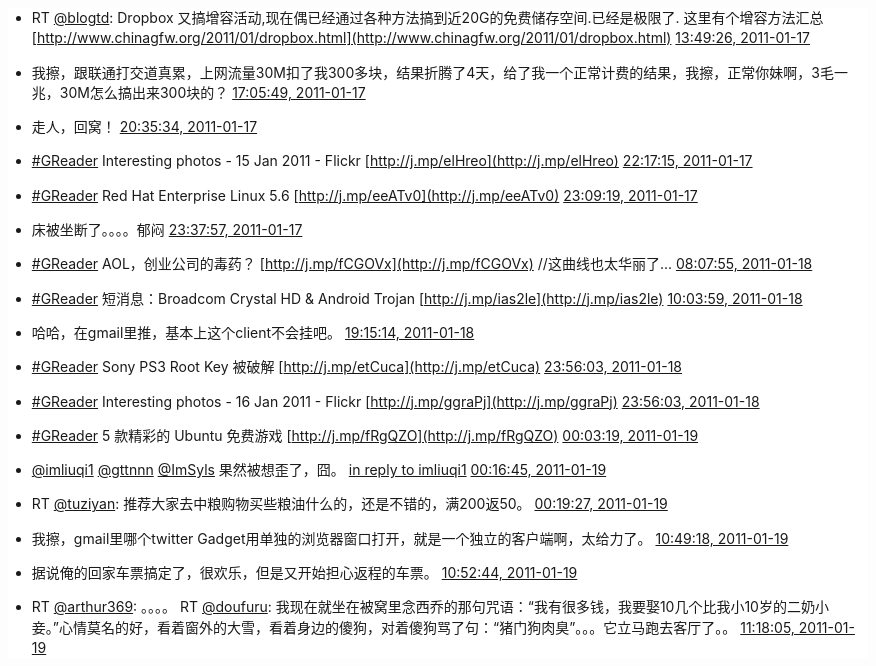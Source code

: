 

  * RT [@blogtd](http://twitter.com/blogtd): Dropbox 又搞增容活动,现在偶已经通过各种方法搞到近20G的免费储存空间.已经是极限了. 这里有个增容方法汇总 [http://www.chinagfw.org/2011/01/dropbox.html](http://www.chinagfw.org/2011/01/dropbox.html) [13:49:26, 2011-01-17](http://twitter.com/gfrog/statuses/26878745323245568)

  * 我擦，跟联通打交道真累，上网流量30M扣了我300多块，结果折腾了4天，给了我一个正常计费的结果，我擦，正常你妹啊，3毛一兆，30M怎么搞出来300块的？ [17:05:49, 2011-01-17](http://twitter.com/gfrog/statuses/26928164655595521)

  * 走人，回窝！ [20:35:34, 2011-01-17](http://twitter.com/gfrog/statuses/26980949690421249)

  * [#GReader](http://search.twitter.com/search?q=%23GReader) Interesting photos - 15 Jan 2011 - Flickr [http://j.mp/elHreo](http://j.mp/elHreo) [22:17:15, 2011-01-17](http://twitter.com/gfrog/statuses/27006540795871233)

  * [#GReader](http://search.twitter.com/search?q=%23GReader) Red Hat Enterprise Linux 5.6 [http://j.mp/eeATv0](http://j.mp/eeATv0) [23:09:19, 2011-01-17](http://twitter.com/gfrog/statuses/27019641175932928)

  * 床被坐断了。。。。郁闷 [23:37:57, 2011-01-17](http://twitter.com/gfrog/statuses/27026850081406976)



  * [#GReader](http://search.twitter.com/search?q=%23GReader) AOL，创业公司的毒药？ [http://j.mp/fCGOVx](http://j.mp/fCGOVx) //这曲线也太华丽了... [08:07:55, 2011-01-18](http://twitter.com/gfrog/statuses/27155184916365313)

  * [#GReader](http://search.twitter.com/search?q=%23GReader) 短消息：Broadcom Crystal HD & Android Trojan [http://j.mp/ias2le](http://j.mp/ias2le) [10:03:59, 2011-01-18](http://twitter.com/gfrog/statuses/27184392979877888)

  * 哈哈，在gmail里推，基本上这个client不会挂吧。 [19:15:14, 2011-01-18](http://twitter.com/gfrog/statuses/27323121556000768)

  * [#GReader](http://search.twitter.com/search?q=%23GReader) Sony PS3 Root Key 被破解 [http://j.mp/etCuca](http://j.mp/etCuca) [23:56:03, 2011-01-18](http://twitter.com/gfrog/statuses/27393789555380225)

  * [#GReader](http://search.twitter.com/search?q=%23GReader) Interesting photos - 16 Jan 2011 - Flickr [http://j.mp/ggraPj](http://j.mp/ggraPj) [23:56:03, 2011-01-18](http://twitter.com/gfrog/statuses/27393792189403136)



  * [#GReader](http://search.twitter.com/search?q=%23GReader) 5 款精彩的 Ubuntu 免费游戏 [http://j.mp/fRgQZO](http://j.mp/fRgQZO) [00:03:19, 2011-01-19](http://twitter.com/gfrog/statuses/27395620314546177)

  * [@imliuqi1](http://twitter.com/imliuqi1) [@gttnnn](http://twitter.com/gttnnn) [@ImSyls](http://twitter.com/ImSyls) 果然被想歪了，囧。 [in reply to imliuqi1](http://twitter.com/imliuqi1/statuses/27166623857123328) [00:16:45, 2011-01-19](http://twitter.com/gfrog/statuses/27399000126652416)

  * RT [@tuziyan](http://twitter.com/tuziyan): 推荐大家去中粮购物买些粮油什么的，还是不错的，满200返50。 [00:19:27, 2011-01-19](http://twitter.com/gfrog/statuses/27399680526651392)

  * 我擦，gmail里哪个twitter Gadget用单独的浏览器窗口打开，就是一个独立的客户端啊，太给力了。 [10:49:18, 2011-01-19](http://twitter.com/gfrog/statuses/27558186789638144)

  * 据说俺的回家车票搞定了，很欢乐，但是又开始担心返程的车票。 [10:52:44, 2011-01-19](http://twitter.com/gfrog/statuses/27559051453796353)

  * RT [@arthur369](http://twitter.com/arthur369): 。。。。 RT [@doufuru](http://twitter.com/doufuru): 我现在就坐在被窝里念西乔的那句咒语：“我有很多钱，我要娶10几个比我小10岁的二奶小妾。”心情莫名的好，看着窗外的大雪，看着身边的傻狗，对着傻狗骂了句：“猪门狗肉臭”。。。它立马跑去客厅了。。 [11:18:05, 2011-01-19](http://twitter.com/gfrog/statuses/27565430180675585)
